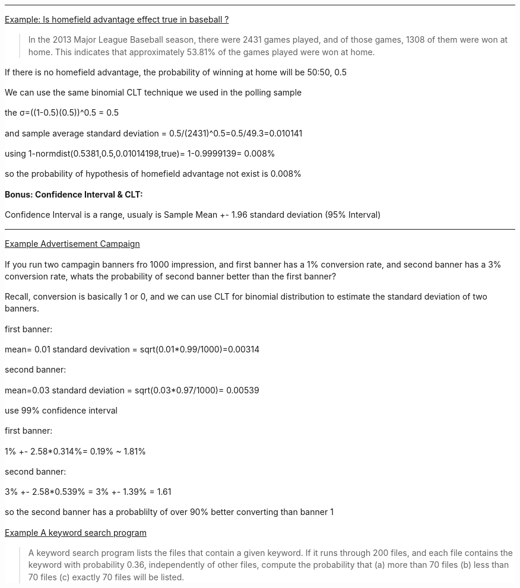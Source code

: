 ***

[Example: Is homefield advantage effect true in baseball ?](https://www.lakeheadu.ca/sites/default/files/uploads/77/docs/Anderson_Project.pdf)

>In the 2013 Major League Baseball season, there were 2431 games played, and of those games, 1308 of them were won at home. This indicates that approximately 53.81% of the games played were won at home. 

If there is no homefield advantage, the probability of winning at home will be 50:50, 0.5

We can use the same binomial CLT technique we used in the polling sample

the σ=((1-0.5)(0.5))^0.5 = 0.5

and sample average standard deviation = 0.5/(2431)^0.5=0.5/49.3=0.010141

using 1-normdist(0.5381,0.5,0.01014198,true)= 1-0.9999139= 0.008%

so the probability of hypothesis of homefield advantage not exist is 0.008%

**Bonus: Confidence Interval & CLT:**

Confidence Interval is a range, usualy is Sample Mean +- 1.96 standard deviation (95% Interval)

***


[Example Advertisement Campaign](https://www.youtube.com/watch?v=QRwPMzAL0iA&list=PLAKBwakacHbRRw278HMXpCsOOIIcLYGX5&index=4)

If you run two campagin banners fro 1000 impression, and first banner has a 1% conversion rate, and second banner has a 3% conversion rate, whats the probability of second banner better than the first banner?

Recall, conversion is basically 1 or 0, and we can use CLT for binomial distribution to estimate the standard deviation of two banners.

first banner:

mean= 0.01
standard devivation = sqrt(0.01*0.99/1000)=0.00314

second banner:

mean=0.03
standard deviation = sqrt(0.03*0.97/1000)= 0.00539

use 99% confidence interval

first banner:

1% +- 2.58*0.314%= 0.19% ~ 1.81%

second banner:

3% +- 2.58*0.539% = 3% +- 1.39% = 1.61

so the second banner has a probablilty of over 90% better converting than banner 1

[Example A keyword search program ](http://www.utdallas.edu/~mbaron/3341/Practice6.pdf)

> A keyword search program lists the files that contain a given keyword. If it runs
through 200 files, and each file contains the keyword with probability 0.36, independently of
other files, compute the probability that
(a) more than 70 files
(b) less than 70 files
(c) exactly 70 files will be listed.
